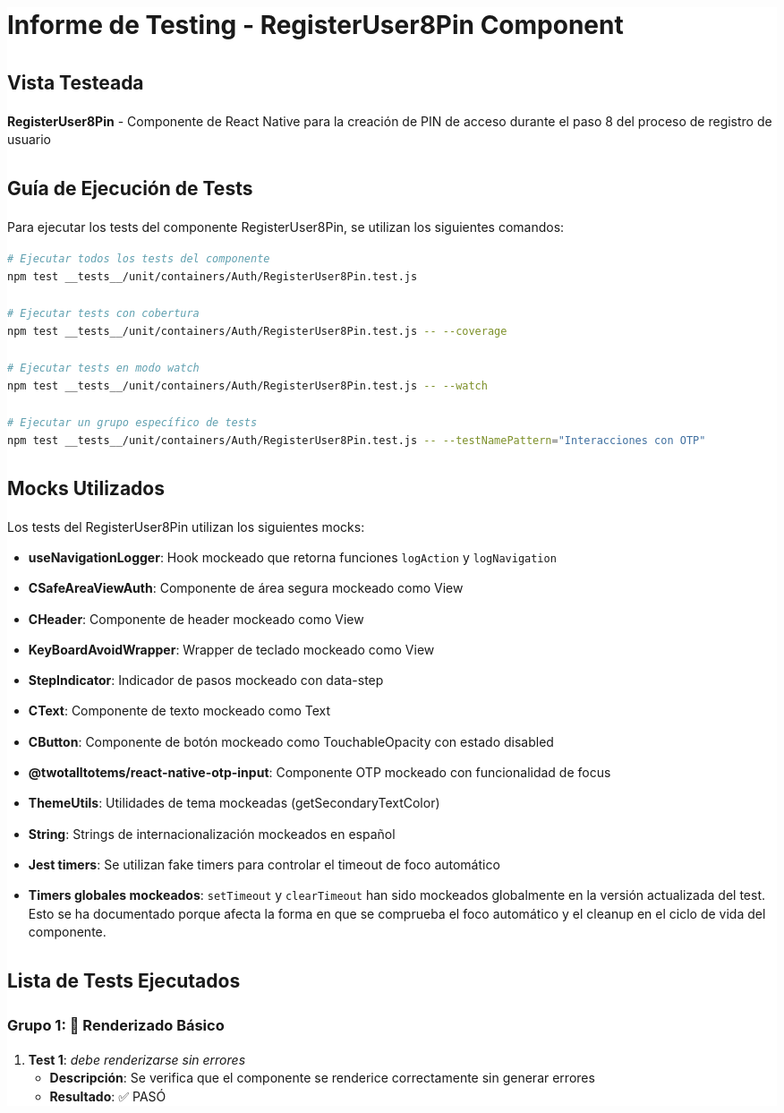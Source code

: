 # Informe de Testing - RegisterUser8Pin Component

## Vista Testeada
**RegisterUser8Pin** - Componente de React Native para la creación de PIN de acceso durante el paso 8 del proceso de registro de usuario

## Guía de Ejecución de Tests

Para ejecutar los tests del componente RegisterUser8Pin, se utilizan los siguientes comandos:

```bash
# Ejecutar todos los tests del componente
npm test __tests__/unit/containers/Auth/RegisterUser8Pin.test.js

# Ejecutar tests con cobertura
npm test __tests__/unit/containers/Auth/RegisterUser8Pin.test.js -- --coverage

# Ejecutar tests en modo watch
npm test __tests__/unit/containers/Auth/RegisterUser8Pin.test.js -- --watch

# Ejecutar un grupo específico de tests
npm test __tests__/unit/containers/Auth/RegisterUser8Pin.test.js -- --testNamePattern="Interacciones con OTP"
```

## Mocks Utilizados

Los tests del RegisterUser8Pin utilizan los siguientes mocks:

- **useNavigationLogger**: Hook mockeado que retorna funciones `logAction` y `logNavigation`
- **CSafeAreaViewAuth**: Componente de área segura mockeado como View
- **CHeader**: Componente de header mockeado como View
- **KeyBoardAvoidWrapper**: Wrapper de teclado mockeado como View
- **StepIndicator**: Indicador de pasos mockeado con data-step
- **CText**: Componente de texto mockeado como Text
- **CButton**: Componente de botón mockeado como TouchableOpacity con estado disabled
- **@twotalltotems/react-native-otp-input**: Componente OTP mockeado con funcionalidad de focus
- **ThemeUtils**: Utilidades de tema mockeadas (getSecondaryTextColor)
- **String**: Strings de internacionalización mockeados en español
- **Jest timers**: Se utilizan fake timers para controlar el timeout de foco automático

- **Timers globales mockeados**: `setTimeout` y `clearTimeout` han sido mockeados globalmente en la versión actualizada del test. Esto se ha documentado porque afecta la forma en que se comprueba el foco automático y el cleanup en el ciclo de vida del componente.

## Lista de Tests Ejecutados

### Grupo 1: 🎯 Renderizado Básico

1. **Test 1**: *debe renderizarse sin errores*
   - **Descripción**: Se verifica que el componente se renderice correctamente sin generar errores
   - **Resultado**: ✅ PASÓ
